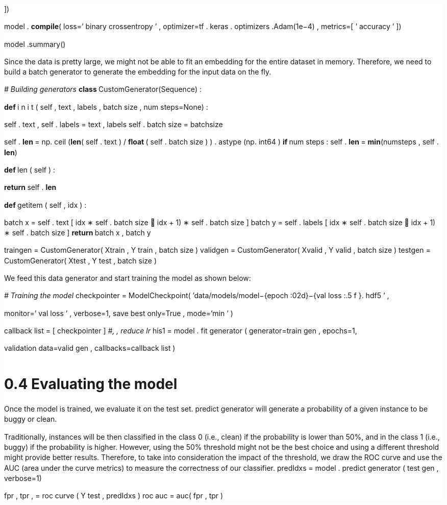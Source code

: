 ])

model . <strong>compile</strong>( loss=’ binary crossentropy ’ , optimizer=tf . keras . optimizers .Adam(1e−4) , metrics=[ ’ accuracy ’ ])

model .summary()

Since the data is pretty large, we might not be able to fit an embedding for the entire dataset in memory. Therefore, we need to build a batch generator to generate the embedding for the input data on the fly.

<em># Building generators </em><strong>class </strong>CustomGenerator(Sequence) :

<strong>def          </strong>i n i t         ( self ,        text ,        labels ,               batch size , num steps=None) :

self . text , self . labels = text , labels self . batch size = batchsize

self . <strong>len </strong>= np. ceil (<strong>len</strong>( self . text ) / <strong>float </strong>( self . batch size ) ) . astype (np. int64 ) <strong>if </strong>num steps : self . <strong>len </strong>= <strong>min</strong>(numsteps , self . <strong>len</strong>)

<strong>def          </strong>len         ( self ) :

<strong>return </strong>self . <strong>len</strong>

<strong>def           </strong>getitem          ( self ,       idx ) :

batch x = self . text [ idx ∗ self . batch size &#x1f641; idx + 1) ∗ self . batch size ] batch y = self . labels [ idx ∗ self . batch size &#x1f641; idx + 1) ∗ self . batch size ] <strong>return </strong>batch x ,              batch y

traingen = CustomGenerator( Xtrain ,                Y train ,       batch size ) validgen = CustomGenerator( Xvalid ,                 Y valid ,       batch size ) testgen = CustomGenerator( Xtest ,                Y test ,        batch size )

We feed this data generator and start training the model as shown below:

<em># Training the model </em>checkpointer = ModelCheckpoint( ’data/models/model−{epoch :02d}−{val loss :.5 f }. hdf5 ’ ,

monitor=’ val loss ’ , verbose=1, save best only=True , mode=’min ’ )

callback list = [ checkpointer ] <em>#, , reduce lr </em>his1 = model . fit generator ( generator=train gen , epochs=1,

validation data=valid gen , callbacks=callback list )

<h1>0.4      Evaluating the model</h1>

Once the model is trained, we evaluate it on the test set. predict generator will generate a probability of a given instance to be buggy or clean.

Traditionally, instances will be then classified in the class 0 (i.e., clean) if the probability is lower than 50%, and in the class 1 (i.e., buggy) if the probability is higher. However, using the 50% threshold might not be the best choice and using a different threshold might provide better results. Therefore, to take into consideration the impact of the threshold, we draw the ROC curve and use the AUC (area under the curve metrics) to measure the correctness of our classifier. predIdxs = model . predict generator ( test gen , verbose=1)

fpr , tpr ,      = roc curve ( Y test ,    predIdxs ) roc auc = auc( fpr ,         tpr )
